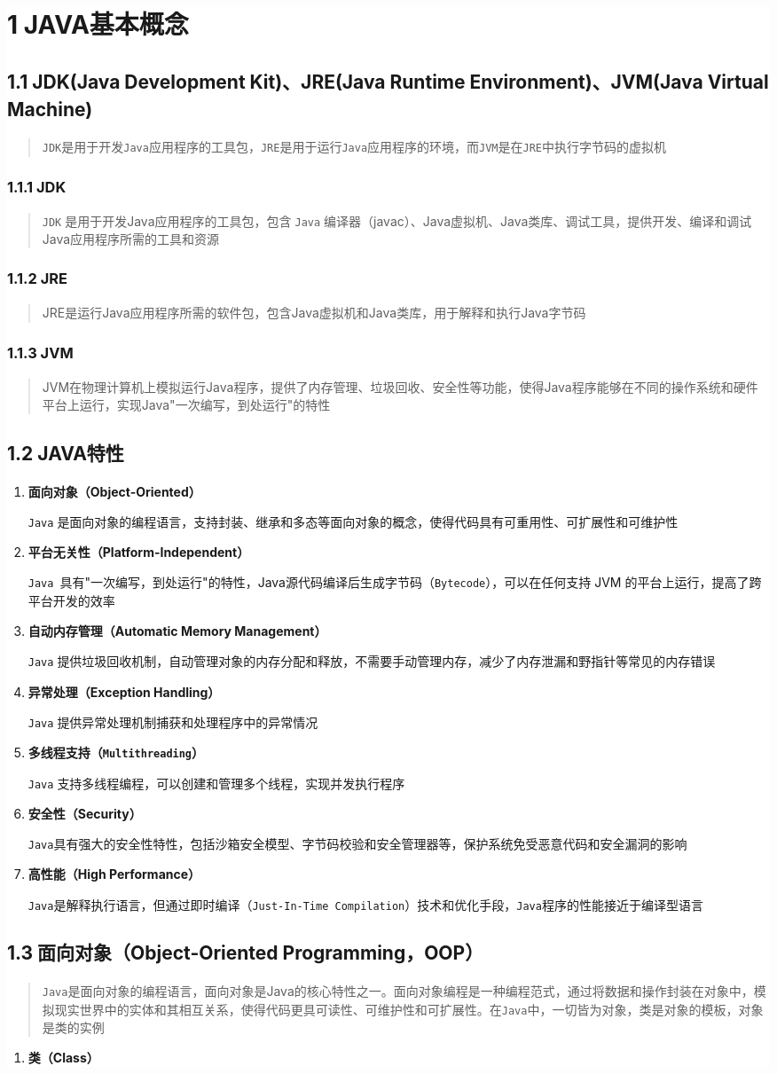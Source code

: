 # 1 JAVA基本概念

## 1.1  JDK(Java Development Kit)、JRE(Java Runtime Environment)、JVM(Java Virtual Machine)

> `JDK`是用于开发`Java`应用程序的工具包，`JRE`是用于运行`Java`应用程序的环境，而`JVM`是在`JRE`中执行字节码的虚拟机

### 1.1.1 JDK

> `JDK` 是用于开发Java应用程序的工具包，包含 `Java` 编译器（javac）、Java虚拟机、Java类库、调试工具，提供开发、编译和调试Java应用程序所需的工具和资源

### 1.1.2 JRE

> JRE是运行Java应用程序所需的软件包，包含Java虚拟机和Java类库，用于解释和执行Java字节码

### 1.1.3 JVM

> JVM在物理计算机上模拟运行Java程序，提供了内存管理、垃圾回收、安全性等功能，使得Java程序能够在不同的操作系统和硬件平台上运行，实现Java"一次编写，到处运行"的特性

## 1.2 JAVA特性

1. **面向对象（Object-Oriented）**
   
   `Java` 是面向对象的编程语言，支持封装、继承和多态等面向对象的概念，使得代码具有可重用性、可扩展性和可维护性

2. **平台无关性（Platform-Independent）**
   
   `Java `具有"一次编写，到处运行"的特性，Java源代码编译后生成字节码（`Bytecode`），可以在任何支持 JVM 的平台上运行，提高了跨平台开发的效率

3. **自动内存管理（Automatic Memory Management）**
   
   `Java` 提供垃圾回收机制，自动管理对象的内存分配和释放，不需要手动管理内存，减少了内存泄漏和野指针等常见的内存错误

4. **异常处理（Exception Handling）**
   
   `Java` 提供异常处理机制捕获和处理程序中的异常情况

5. **多线程支持（`Multithreading`）**
   
   `Java` 支持多线程编程，可以创建和管理多个线程，实现并发执行程序

6. **安全性（Security）**
   
   `Java`具有强大的安全性特性，包括沙箱安全模型、字节码校验和安全管理器等，保护系统免受恶意代码和安全漏洞的影响

7. **高性能（High Performance）**
   
   `Java`是解释执行语言，但通过即时编译（`Just-In-Time Compilation`）技术和优化手段，`Java`程序的性能接近于编译型语言

## 1.3 面向对象（Object-Oriented Programming，OOP）

> `Java`是面向对象的编程语言，面向对象是Java的核心特性之一。面向对象编程是一种编程范式，通过将数据和操作封装在对象中，模拟现实世界中的实体和其相互关系，使得代码更具可读性、可维护性和可扩展性。在`Java`中，一切皆为对象，类是对象的模板，对象是类的实例

1. **类（Class）**
   